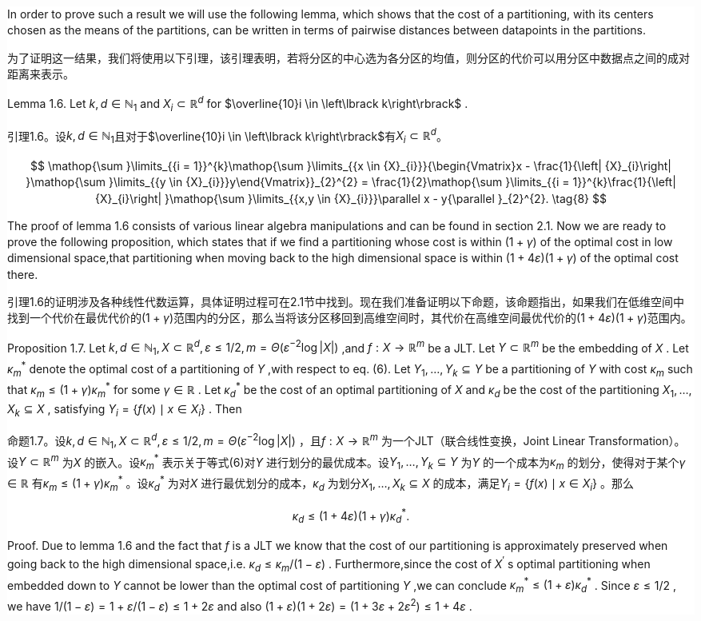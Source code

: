In order to prove such a result we will use the following lemma, which shows that the cost of a partitioning, with its centers chosen as the means of the partitions, can be written in terms of pairwise distances between datapoints in the partitions.

为了证明这一结果，我们将使用以下引理，该引理表明，若将分区的中心选为各分区的均值，则分区的代价可以用分区中数据点之间的成对距离来表示。

Lemma 1.6. Let $k,d \in  {\mathbb{N}}_{1}$ and ${X}_{i} \subset  {\mathbb{R}}^{d}$ for $\overline{10}i \in  \left\lbrack  k\right\rbrack$ .

引理1.6。设$k,d \in  {\mathbb{N}}_{1}$且对于$\overline{10}i \in  \left\lbrack  k\right\rbrack$有${X}_{i} \subset  {\mathbb{R}}^{d}$。

$$
\mathop{\sum }\limits_{{i = 1}}^{k}\mathop{\sum }\limits_{{x \in  {X}_{i}}}{\begin{Vmatrix}x - \frac{1}{\left| {X}_{i}\right| }\mathop{\sum }\limits_{{y \in  {X}_{i}}}y\end{Vmatrix}}_{2}^{2} = \frac{1}{2}\mathop{\sum }\limits_{{i = 1}}^{k}\frac{1}{\left| {X}_{i}\right| }\mathop{\sum }\limits_{{x,y \in  {X}_{i}}}\parallel x - y{\parallel }_{2}^{2}. \tag{8}
$$

The proof of lemma 1.6 consists of various linear algebra manipulations and can be found in section 2.1. Now we are ready to prove the following proposition, which states that if we find a partitioning whose cost is within $\left( {1 + \gamma }\right)$ of the optimal cost in low dimensional space,that partitioning when moving back to the high dimensional space is within $\left( {1 + {4\varepsilon }}\right) \left( {1 + \gamma }\right)$ of the optimal cost there.

引理1.6的证明涉及各种线性代数运算，具体证明过程可在2.1节中找到。现在我们准备证明以下命题，该命题指出，如果我们在低维空间中找到一个代价在最优代价的$\left( {1 + \gamma }\right)$范围内的分区，那么当将该分区移回到高维空间时，其代价在高维空间最优代价的$\left( {1 + {4\varepsilon }}\right) \left( {1 + \gamma }\right)$范围内。

Proposition 1.7. Let $k,d \in  {\mathbb{N}}_{1},X \subset  {\mathbb{R}}^{d},\varepsilon  \leq  1/2,m = \Theta \left( {{\varepsilon }^{-2}\log \left| X\right| }\right)$ ,and $f : X \rightarrow  {\mathbb{R}}^{m}$ be a JLT. Let $Y \subset  {\mathbb{R}}^{m}$ be the embedding of $X$ . Let ${\kappa }_{m}^{ * }$ denote the optimal cost of a partitioning of $Y$ ,with respect to eq. (6). Let ${Y}_{1},\ldots ,{Y}_{k} \subseteq  Y$ be a partitioning of $Y$ with cost ${\kappa }_{m}$ such that ${\kappa }_{m} \leq  \left( {1 + \gamma }\right) {\kappa }_{m}^{ * }$ for some $\gamma  \in  \mathbb{R}$ . Let ${\kappa }_{d}^{ * }$ be the cost of an optimal partitioning of $X$ and ${\kappa }_{d}$ be the cost of the partitioning ${X}_{1},\ldots ,{X}_{k} \subseteq  X$ , satisfying ${Y}_{i} = \left\{  {f\left( x\right)  \mid  x \in  {X}_{i}}\right\}$ . Then

命题1.7。设$k,d \in  {\mathbb{N}}_{1},X \subset  {\mathbb{R}}^{d},\varepsilon  \leq  1/2,m = \Theta \left( {{\varepsilon }^{-2}\log \left| X\right| }\right)$ ，且$f : X \rightarrow  {\mathbb{R}}^{m}$ 为一个JLT（联合线性变换，Joint Linear Transformation）。设$Y \subset  {\mathbb{R}}^{m}$ 为$X$ 的嵌入。设${\kappa }_{m}^{ * }$ 表示关于等式(6)对$Y$ 进行划分的最优成本。设${Y}_{1},\ldots ,{Y}_{k} \subseteq  Y$ 为$Y$ 的一个成本为${\kappa }_{m}$ 的划分，使得对于某个$\gamma  \in  \mathbb{R}$ 有${\kappa }_{m} \leq  \left( {1 + \gamma }\right) {\kappa }_{m}^{ * }$ 。设${\kappa }_{d}^{ * }$ 为对$X$ 进行最优划分的成本，${\kappa }_{d}$ 为划分${X}_{1},\ldots ,{X}_{k} \subseteq  X$ 的成本，满足${Y}_{i} = \left\{  {f\left( x\right)  \mid  x \in  {X}_{i}}\right\}$ 。那么

$$
{\kappa }_{d} \leq  \left( {1 + {4\varepsilon }}\right) \left( {1 + \gamma }\right) {\kappa }_{d}^{ * }. \tag{9}
$$

Proof. Due to lemma 1.6 and the fact that $f$ is a JLT we know that the cost of our partitioning is approximately preserved when going back to the high dimensional space,i.e. ${\kappa }_{d} \leq  {\kappa }_{m}/\left( {1 - \varepsilon }\right)$ . Furthermore,since the cost of ${X}^{\prime }$ s optimal partitioning when embedded down to $Y$ cannot be lower than the optimal cost of partitioning $Y$ ,we can conclude ${\kappa }_{m}^{ * } \leq  \left( {1 + \varepsilon }\right) {\kappa }_{d}^{ * }$ . Since $\varepsilon  \leq  1/2$ , we have $1/\left( {1 - \varepsilon }\right)  = 1 + \varepsilon /\left( {1 - \varepsilon }\right)  \leq  1 + {2\varepsilon }$ and also $\left( {1 + \varepsilon }\right) \left( {1 + {2\varepsilon }}\right)  = \left( {1 + {3\varepsilon } + 2{\varepsilon }^{2}}\right)  \leq  1 + {4\varepsilon }$ .
